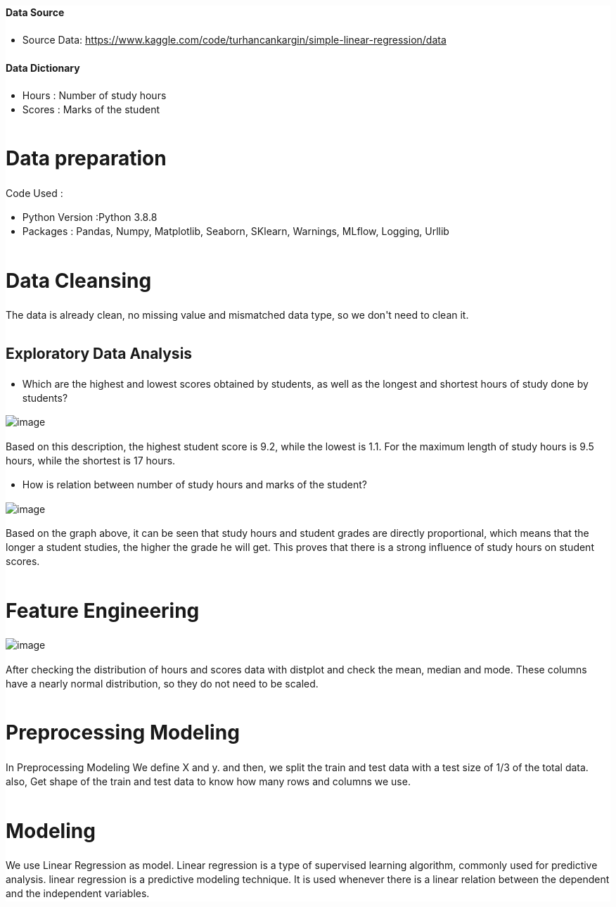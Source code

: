 #### Data Source
* Source Data: https://www.kaggle.com/code/turhancankargin/simple-linear-regression/data 

#### Data Dictionary 
* Hours 	: Number of study hours
* Scores	: Marks of the student

# Data preparation
Code Used :
* Python Version :Python 3.8.8
* Packages : Pandas, Numpy, Matplotlib, Seaborn, SKlearn, Warnings, MLflow, Logging, Urllib 

# Data Cleansing
The data is already clean, no missing value and mismatched data type, so we don't need to clean it.

## Exploratory Data Analysis
* Which are the highest and lowest scores obtained by students, as well as the longest and shortest hours of study done by students?

![image](https://user-images.githubusercontent.com/83635356/202833628-b69ea52e-7e9a-4067-815c-920706249273.png)

Based on this description, the highest student score is 9.2, while the lowest is 1.1. For the maximum length of study hours is 9.5 hours, while the shortest is 17 hours.

* How is relation between number of study hours and marks of the student?

![image](https://user-images.githubusercontent.com/83635356/202833728-8fd68f7c-0781-492f-a3d2-b6fa5f8f43fc.png)

Based on the graph above, it can be seen that study hours and student grades are directly proportional, which means that the longer a student studies, the higher the grade he will get. This proves that there is a strong influence of study hours on student scores.

# Feature Engineering

![image](https://user-images.githubusercontent.com/90773766/202834876-e296c923-628d-440b-b2d0-bf372abb269d.png)

After checking the distribution of hours and scores data with distplot and check the mean, median and mode. These columns have a nearly normal distribution, so they do not need to be scaled.

# Preprocessing Modeling
In Preprocessing Modeling We define X and y. and then, we split the train and test data with a test size of 1/3 of the total data. also, Get shape of the train and test data to know how many rows and columns we use.

# Modeling
We use Linear Regression as model. Linear regression is a type of supervised learning algorithm, commonly used for predictive analysis. linear regression is a predictive modeling technique. It is used whenever there is a linear relation between the dependent and the independent variables.
